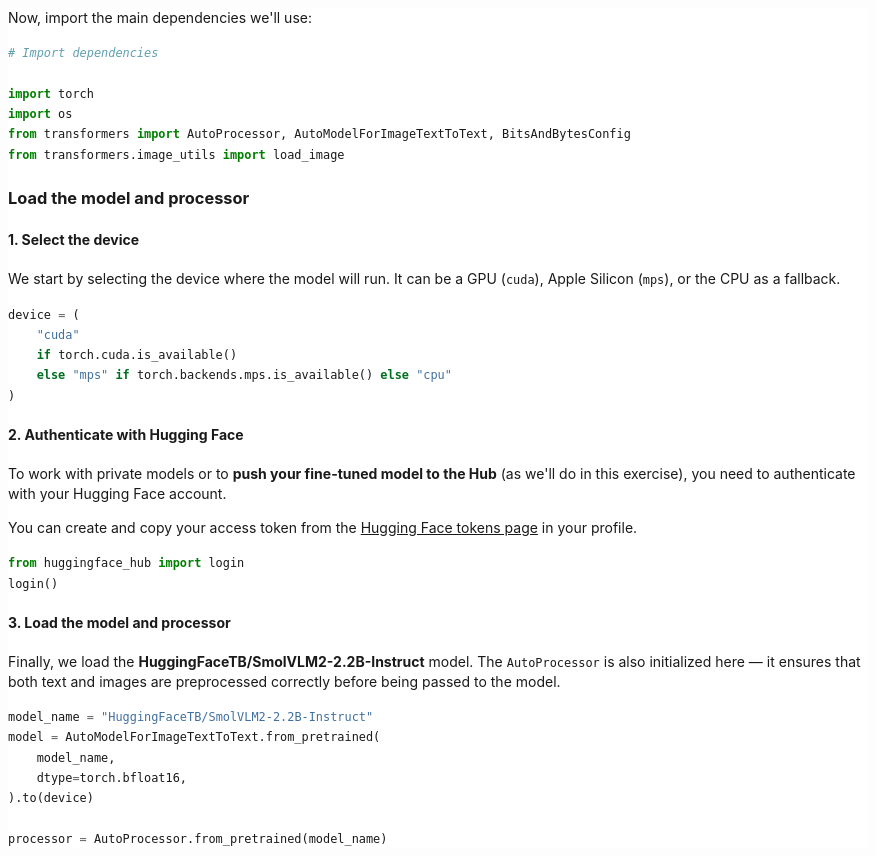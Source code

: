Now, import the main dependencies we'll use:

```python
# Import dependencies

import torch
import os
from transformers import AutoProcessor, AutoModelForImageTextToText, BitsAndBytesConfig
from transformers.image_utils import load_image
```

### Load the model and processor

#### 1. Select the device  

We start by selecting the device where the model will run. It can be a GPU (`cuda`), Apple Silicon (`mps`), or the CPU as a fallback.

```python
device = (
    "cuda"
    if torch.cuda.is_available()
    else "mps" if torch.backends.mps.is_available() else "cpu"
)
```

#### 2. Authenticate with Hugging Face

To work with private models or to **push your fine-tuned model to the Hub** (as we'll do in this exercise), you need to authenticate with your Hugging Face account.

<Tip>

You can create and copy your access token from the [Hugging Face tokens page](https://huggingface.co/settings/tokens) in your profile.

</Tip>

```python
from huggingface_hub import login
login()
```

#### 3. Load the model and processor

Finally, we load the **HuggingFaceTB/SmolVLM2-2.2B-Instruct** model.
The `AutoProcessor` is also initialized here — it ensures that both text and images are preprocessed correctly before being passed to the model.

```python
model_name = "HuggingFaceTB/SmolVLM2-2.2B-Instruct"
model = AutoModelForImageTextToText.from_pretrained(
    model_name,
    dtype=torch.bfloat16,
).to(device)

processor = AutoProcessor.from_pretrained(model_name)
```
